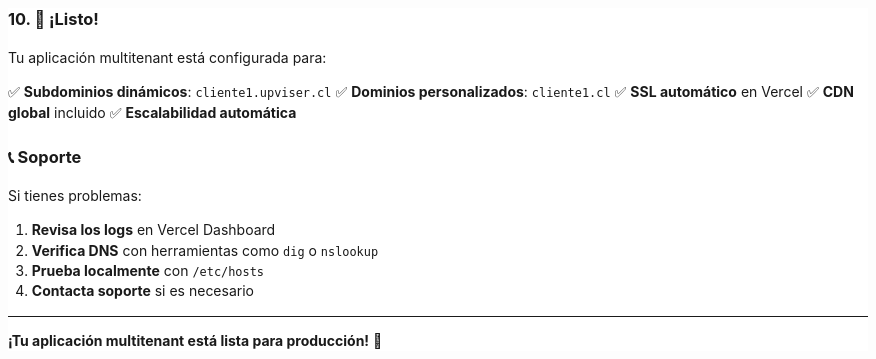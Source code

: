 ### 10. 🎉 ¡Listo!

Tu aplicación multitenant está configurada para:

✅ **Subdominios dinámicos**: `cliente1.upviser.cl`
✅ **Dominios personalizados**: `cliente1.cl`
✅ **SSL automático** en Vercel
✅ **CDN global** incluido
✅ **Escalabilidad automática**

### 📞 Soporte

Si tienes problemas:

1. **Revisa los logs** en Vercel Dashboard
2. **Verifica DNS** con herramientas como `dig` o `nslookup`
3. **Prueba localmente** con `/etc/hosts`
4. **Contacta soporte** si es necesario

---

**¡Tu aplicación multitenant está lista para producción!** 🚀
